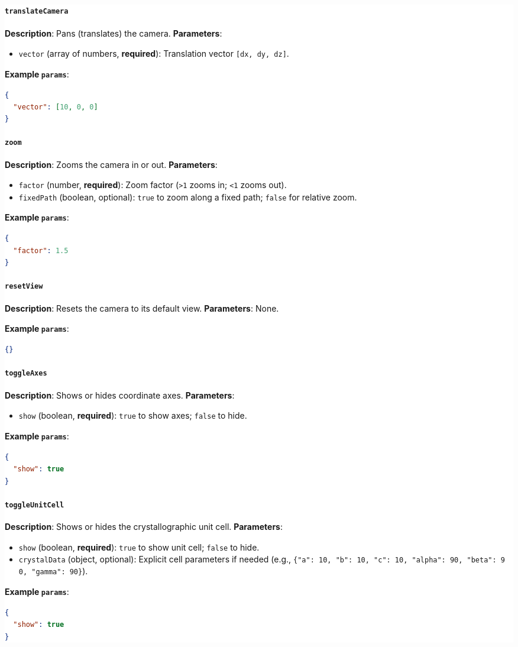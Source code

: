 #### `translateCamera`
**Description**: Pans (translates) the camera.
**Parameters**:
- `vector` (array of numbers, **required**): Translation vector `[dx, dy, dz]`.

**Example `params`**:
```json
{
  "vector": [10, 0, 0]
}
```

#### `zoom`
**Description**: Zooms the camera in or out.
**Parameters**:
- `factor` (number, **required**): Zoom factor (`>1` zooms in; `<1` zooms out).
- `fixedPath` (boolean, optional): `true` to zoom along a fixed path; `false` for relative zoom.

**Example `params`**:
```json
{
  "factor": 1.5
}
```

#### `resetView`
**Description**: Resets the camera to its default view.
**Parameters**: None.

**Example `params`**:
```json
{}
```

#### `toggleAxes`
**Description**: Shows or hides coordinate axes.
**Parameters**:
- `show` (boolean, **required**): `true` to show axes; `false` to hide.

**Example `params`**:
```json
{
  "show": true
}
```

#### `toggleUnitCell`
**Description**: Shows or hides the crystallographic unit cell.
**Parameters**:
- `show` (boolean, **required**): `true` to show unit cell; `false` to hide.
- `crystalData` (object, optional): Explicit cell parameters if needed (e.g., `{"a": 10, "b": 10, "c": 10, "alpha": 90, "beta": 90, "gamma": 90}`).

**Example `params`**:
```json
{
  "show": true
}
```
